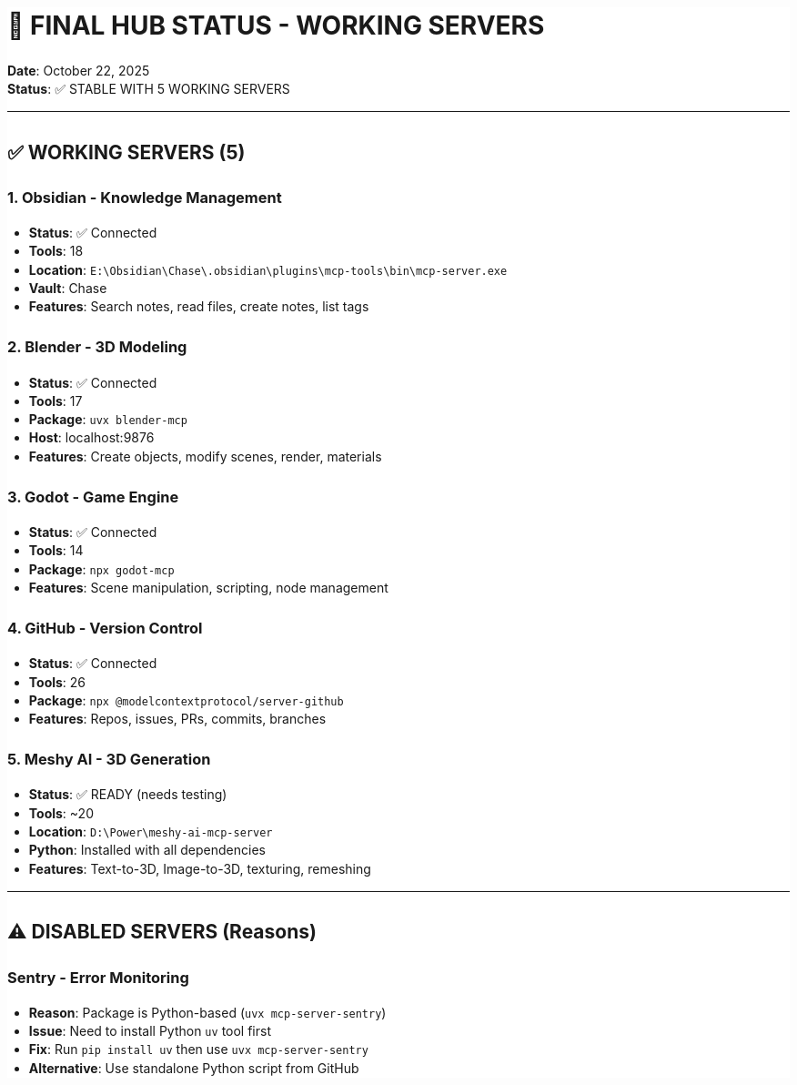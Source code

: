 # 🎯 FINAL HUB STATUS - WORKING SERVERS

**Date**: October 22, 2025  
**Status**: ✅ STABLE WITH 5 WORKING SERVERS

---

## ✅ WORKING SERVERS (5)

### 1. Obsidian - Knowledge Management
- **Status**: ✅ Connected  
- **Tools**: 18  
- **Location**: `E:\Obsidian\Chase\.obsidian\plugins\mcp-tools\bin\mcp-server.exe`  
- **Vault**: Chase  
- **Features**: Search notes, read files, create notes, list tags

### 2. Blender - 3D Modeling
- **Status**: ✅ Connected  
- **Tools**: 17  
- **Package**: `uvx blender-mcp`  
- **Host**: localhost:9876  
- **Features**: Create objects, modify scenes, render, materials

### 3. Godot - Game Engine
- **Status**: ✅ Connected  
- **Tools**: 14  
- **Package**: `npx godot-mcp`  
- **Features**: Scene manipulation, scripting, node management

### 4. GitHub - Version Control
- **Status**: ✅ Connected  
- **Tools**: 26  
- **Package**: `npx @modelcontextprotocol/server-github`  
- **Features**: Repos, issues, PRs, commits, branches

### 5. Meshy AI - 3D Generation
- **Status**: ✅ READY (needs testing)  
- **Tools**: ~20  
- **Location**: `D:\Power\meshy-ai-mcp-server`  
- **Python**: Installed with all dependencies  
- **Features**: Text-to-3D, Image-to-3D, texturing, remeshing

---

## ⚠️ DISABLED SERVERS (Reasons)

### Sentry - Error Monitoring
- **Reason**: Package is Python-based (`uvx mcp-server-sentry`)  
- **Issue**: Need to install Python `uv` tool first  
- **Fix**: Run `pip install uv` then use `uvx mcp-server-sentry`  
- **Alternative**: Use standalone Python script from GitHub
